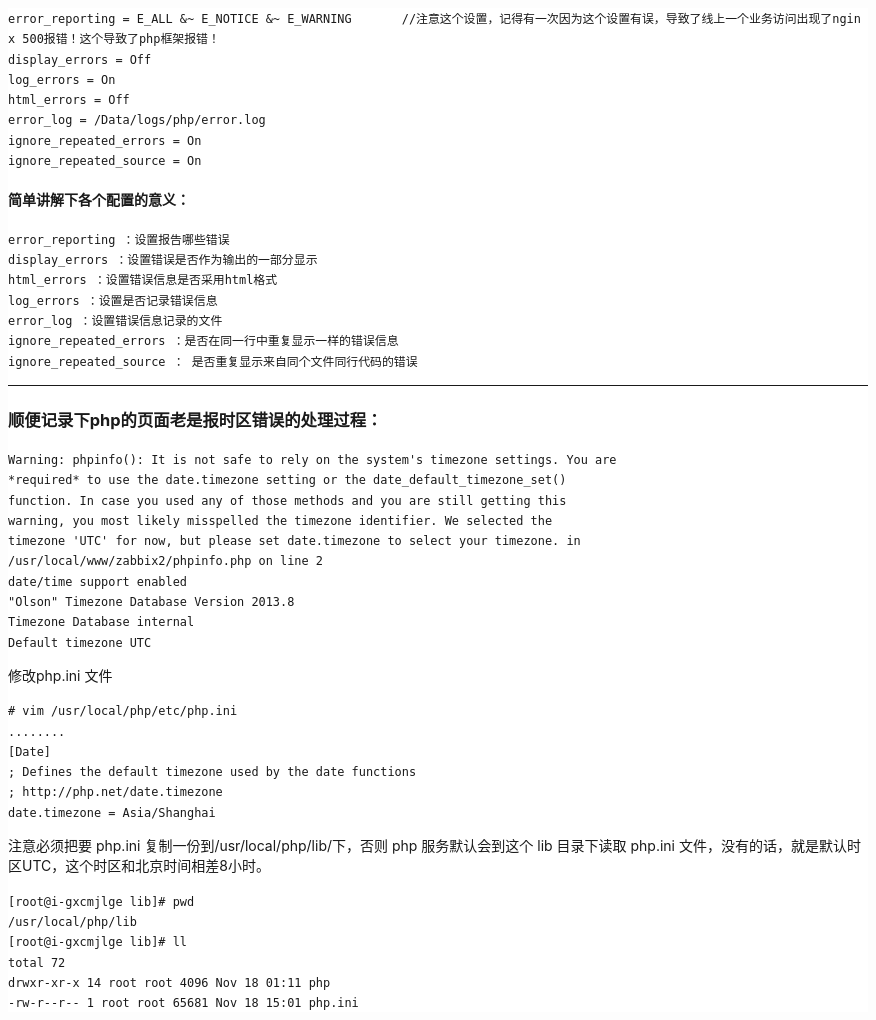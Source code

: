     error_reporting = E_ALL &~ E_NOTICE &~ E_WARNING       //注意这个设置，记得有一次因为这个设置有误，导致了线上一个业务访问出现了nginx 500报错！这个导致了php框架报错！ 
    display_errors = Off 
    log_errors = On 
    html_errors = Off 
    error_log = /Data/logs/php/error.log
    ignore_repeated_errors = On 
    ignore_repeated_source = On 
 
#### 简单讲解下各个配置的意义：

    error_reporting ：设置报告哪些错误 
    display_errors ：设置错误是否作为输出的一部分显示 
    html_errors ：设置错误信息是否采用html格式 
    log_errors ：设置是否记录错误信息 
    error_log ：设置错误信息记录的文件 
    ignore_repeated_errors ：是否在同一行中重复显示一样的错误信息 
    ignore_repeated_source ： 是否重复显示来自同个文件同行代码的错误


----

### 顺便记录下php的页面老是报时区错误的处理过程：

```
Warning: phpinfo(): It is not safe to rely on the system's timezone settings. You are
*required* to use the date.timezone setting or the date_default_timezone_set()
function. In case you used any of those methods and you are still getting this
warning, you most likely misspelled the timezone identifier. We selected the
timezone 'UTC' for now, but please set date.timezone to select your timezone. in
/usr/local/www/zabbix2/phpinfo.php on line 2
date/time support enabled
"Olson" Timezone Database Version 2013.8
Timezone Database internal
Default timezone UTC
```

修改php.ini 文件

```
# vim /usr/local/php/etc/php.ini
........
[Date]
; Defines the default timezone used by the date functions
; http://php.net/date.timezone
date.timezone = Asia/Shanghai
```

注意必须把要 php.ini 复制一份到/usr/local/php/lib/下，否则 php 服务默认会到这个 lib 目录下读取 php.ini 文件，没有的话，就是默认时区UTC，这个时区和北京时间相差8小时。

```
[root@i-gxcmjlge lib]# pwd
/usr/local/php/lib
[root@i-gxcmjlge lib]# ll
total 72
drwxr-xr-x 14 root root 4096 Nov 18 01:11 php
-rw-r--r-- 1 root root 65681 Nov 18 15:01 php.ini
```
 

[0]: http://www.cnblogs.com/kevingrace/p/5685471.html
[1]: #